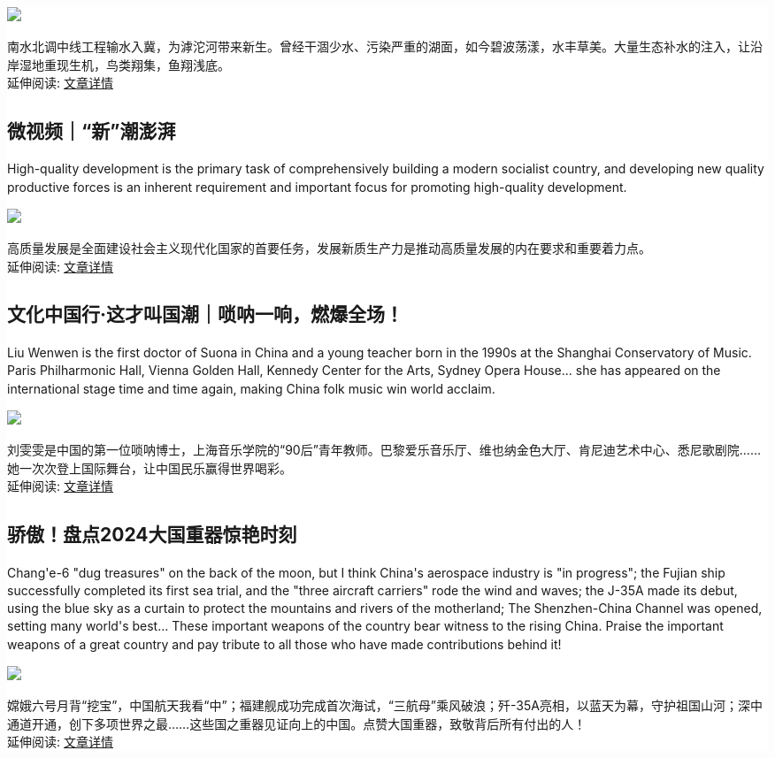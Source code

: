<img src="https://p1.img.cctvpic.com/photoworkspace/2024/12/11/2024121120211175520.jpg" />   

南水北调中线工程输水入冀，为滹沱河带来新生。曾经干涸少水、污染严重的湖面，如今碧波荡漾，水丰草美。大量生态补水的注入，让沿岸湿地重现生机，鸟类翔集，鱼翔浅底。   
延伸阅读: [文章详情](https://news.cctv.com/2024/12/11/ARTIpDqf6xnU5qmrZgyMUIIc241211.shtml)   

<qrcode title="南水北调中线行丨南水入冀的生态“蝶变”" image="https://p1.img.cctvpic.com/photoworkspace/2024/12/11/2024121120211175520.jpg" />   

## 微视频｜“新”潮澎湃   
High-quality development is the primary task of comprehensively building a modern socialist country, and developing new quality productive forces is an inherent requirement and important focus for promoting high-quality development.   

<img src="https://p2.img.cctvpic.com/photoworkspace/2024/12/11/2024121120162086993.jpg" />   

高质量发展是全面建设社会主义现代化国家的首要任务，发展新质生产力是推动高质量发展的内在要求和重要着力点。   
延伸阅读: [文章详情](https://news.cctv.com/2024/12/11/ARTI0YFZuhhuC7jKAKKaLIHu241211.shtml)   

<qrcode title="微视频｜“新”潮澎湃" image="https://p2.img.cctvpic.com/photoworkspace/2024/12/11/2024121120162086993.jpg" />   

## 文化中国行·这才叫国潮｜唢呐一响，燃爆全场！   
Liu Wenwen is the first doctor of Suona in China and a young teacher born in the 1990s at the Shanghai Conservatory of Music. Paris Philharmonic Hall, Vienna Golden Hall, Kennedy Center for the Arts, Sydney Opera House... she has appeared on the international stage time and time again, making China folk music win world acclaim.   

<img src="https://p4.img.cctvpic.com/photoworkspace/2024/12/11/2024121120105264497.jpg" />   

刘雯雯是中国的第一位唢呐博士，上海音乐学院的“90后”青年教师。巴黎爱乐音乐厅、维也纳金色大厅、肯尼迪艺术中心、悉尼歌剧院……她一次次登上国际舞台，让中国民乐赢得世界喝彩。   
延伸阅读: [文章详情](https://news.cctv.com/2024/12/11/ARTI5Utd3i9kI2EZEcbSSz2b241211.shtml)   

<qrcode title="文化中国行·这才叫国潮｜唢呐一响，燃爆全场！" image="https://p4.img.cctvpic.com/photoworkspace/2024/12/11/2024121120105264497.jpg" />   

## 骄傲！盘点2024大国重器惊艳时刻   
Chang'e-6 "dug treasures" on the back of the moon, but I think China's aerospace industry is "in progress"; the Fujian ship successfully completed its first sea trial, and the "three aircraft carriers" rode the wind and waves; the J-35A made its debut, using the blue sky as a curtain to protect the mountains and rivers of the motherland; The Shenzhen-China Channel was opened, setting many world's best... These important weapons of the country bear witness to the rising China. Praise the important weapons of a great country and pay tribute to all those who have made contributions behind it!   

<img src="https://p2.img.cctvpic.com/photoworkspace/2024/12/11/2024121120075069572.jpg" />   

嫦娥六号月背“挖宝”，中国航天我看“中”；福建舰成功完成首次海试，“三航母”乘风破浪；歼-35A亮相，以蓝天为幕，守护祖国山河；深中通道开通，创下多项世界之最……这些国之重器见证向上的中国。点赞大国重器，致敬背后所有付出的人！   
延伸阅读: [文章详情](https://news.cctv.com/2024/12/11/ARTIk5WISA0ASSJOpWHw6XoS241211.shtml)   

<qrcode title="骄傲！盘点2024大国重器惊艳时刻" image="https://p2.img.cctvpic.com/photoworkspace/2024/12/11/2024121120075069572.jpg" />   
